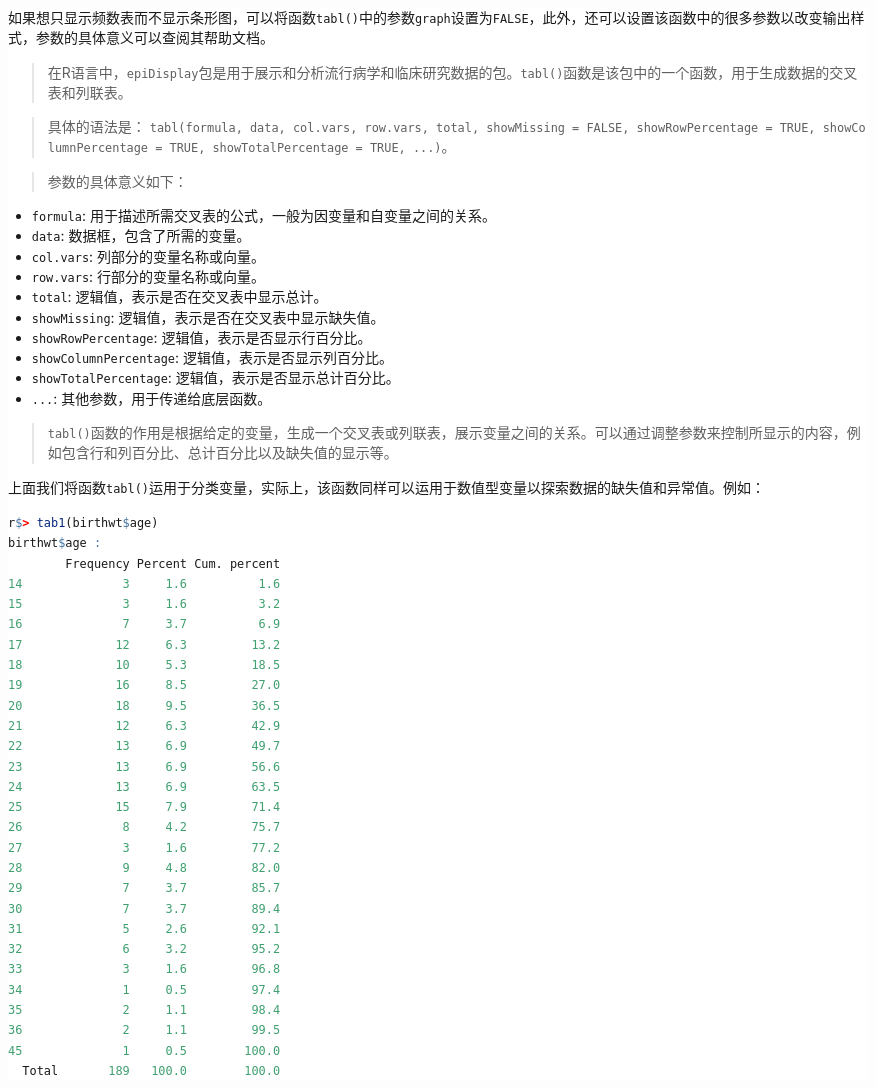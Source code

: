 如果想只显示频数表而不显示条形图，可以将函数`tabl()`中的参数`graph`设置为`FALSE`，此外，还可以设置该函数中的很多参数以改变输出样式，参数的具体意义可以查阅其帮助文档。

>在R语言中，`epiDisplay`包是用于展示和分析流行病学和临床研究数据的包。`tabl()`函数是该包中的一个函数，用于生成数据的交叉表和列联表。 


>具体的语法是： `tabl(formula, data, col.vars, row.vars, total, showMissing = FALSE, showRowPercentage = TRUE, showColumnPercentage = TRUE, showTotalPercentage = TRUE, ...)`。 


>参数的具体意义如下： 

- `formula`: 用于描述所需交叉表的公式，一般为因变量和自变量之间的关系。 
- `data`: 数据框，包含了所需的变量。 
- `col.vars`: 列部分的变量名称或向量。 
- `row.vars`: 行部分的变量名称或向量。 
- `total`: 逻辑值，表示是否在交叉表中显示总计。 
- `showMissing`: 逻辑值，表示是否在交叉表中显示缺失值。 
- `showRowPercentage`: 逻辑值，表示是否显示行百分比。 
- `showColumnPercentage`: 逻辑值，表示是否显示列百分比。 
- `showTotalPercentage`: 逻辑值，表示是否显示总计百分比。 
- `...`: 其他参数，用于传递给底层函数。

> `tabl()`函数的作用是根据给定的变量，生成一个交叉表或列联表，展示变量之间的关系。可以通过调整参数来控制所显示的内容，例如包含行和列百分比、总计百分比以及缺失值的显示等。

上面我们将函数`tabl()`运用于分类变量，实际上，该函数同样可以运用于数值型变量以探索数据的缺失值和异常值。例如：
```r
r$> tab1(birthwt$age)
birthwt$age :
        Frequency Percent Cum. percent
14              3     1.6          1.6
15              3     1.6          3.2
16              7     3.7          6.9
17             12     6.3         13.2
18             10     5.3         18.5
19             16     8.5         27.0
20             18     9.5         36.5
21             12     6.3         42.9
22             13     6.9         49.7
23             13     6.9         56.6
24             13     6.9         63.5
25             15     7.9         71.4
26              8     4.2         75.7
27              3     1.6         77.2
28              9     4.8         82.0
29              7     3.7         85.7
30              7     3.7         89.4
31              5     2.6         92.1
32              6     3.2         95.2
33              3     1.6         96.8
34              1     0.5         97.4
35              2     1.1         98.4
36              2     1.1         99.5
45              1     0.5        100.0
  Total       189   100.0        100.0
```
